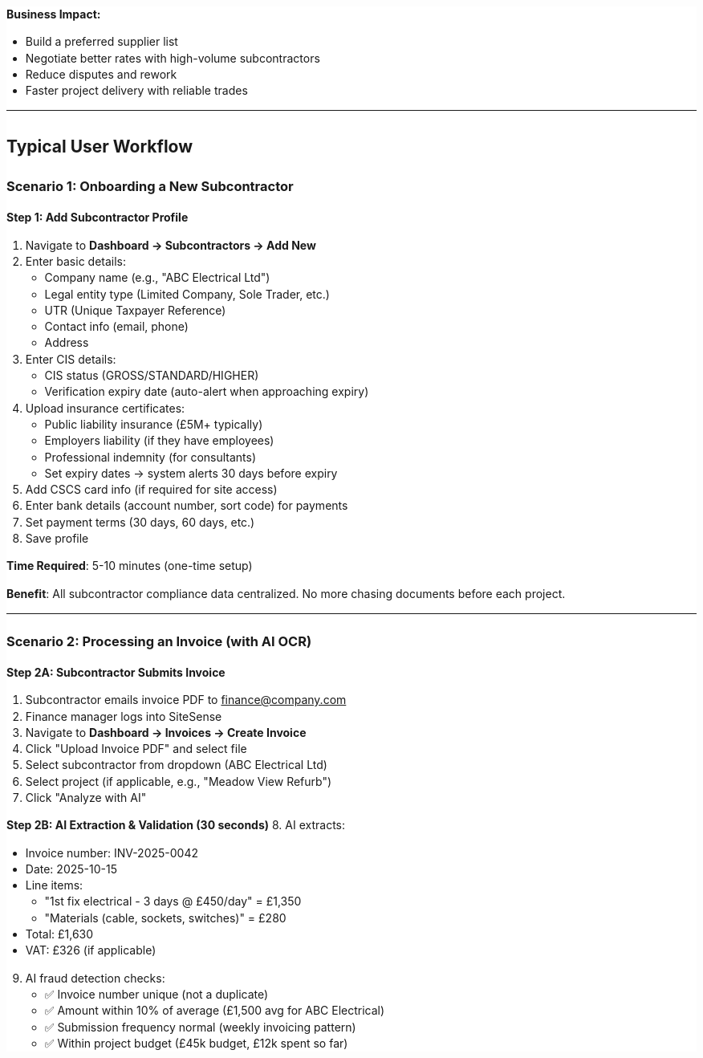 **Business Impact:**
- Build a preferred supplier list
- Negotiate better rates with high-volume subcontractors
- Reduce disputes and rework
- Faster project delivery with reliable trades

---

## Typical User Workflow

### Scenario 1: Onboarding a New Subcontractor

**Step 1: Add Subcontractor Profile**
1. Navigate to **Dashboard → Subcontractors → Add New**
2. Enter basic details:
   - Company name (e.g., "ABC Electrical Ltd")
   - Legal entity type (Limited Company, Sole Trader, etc.)
   - UTR (Unique Taxpayer Reference)
   - Contact info (email, phone)
   - Address
3. Enter CIS details:
   - CIS status (GROSS/STANDARD/HIGHER)
   - Verification expiry date (auto-alert when approaching expiry)
4. Upload insurance certificates:
   - Public liability insurance (£5M+ typically)
   - Employers liability (if they have employees)
   - Professional indemnity (for consultants)
   - Set expiry dates → system alerts 30 days before expiry
5. Add CSCS card info (if required for site access)
6. Enter bank details (account number, sort code) for payments
7. Set payment terms (30 days, 60 days, etc.)
8. Save profile

**Time Required**: 5-10 minutes (one-time setup)

**Benefit**: All subcontractor compliance data centralized. No more chasing documents before each project.

---

### Scenario 2: Processing an Invoice (with AI OCR)

**Step 2A: Subcontractor Submits Invoice**
1. Subcontractor emails invoice PDF to finance@company.com
2. Finance manager logs into SiteSense
3. Navigate to **Dashboard → Invoices → Create Invoice**
4. Click "Upload Invoice PDF" and select file
5. Select subcontractor from dropdown (ABC Electrical Ltd)
6. Select project (if applicable, e.g., "Meadow View Refurb")
7. Click "Analyze with AI"

**Step 2B: AI Extraction & Validation (30 seconds)**
8. AI extracts:
   - Invoice number: INV-2025-0042
   - Date: 2025-10-15
   - Line items:
     - "1st fix electrical - 3 days @ £450/day" = £1,350
     - "Materials (cable, sockets, switches)" = £280
   - Total: £1,630
   - VAT: £326 (if applicable)
9. AI fraud detection checks:
   - ✅ Invoice number unique (not a duplicate)
   - ✅ Amount within 10% of average (£1,500 avg for ABC Electrical)
   - ✅ Submission frequency normal (weekly invoicing pattern)
   - ✅ Within project budget (£45k budget, £12k spent so far)